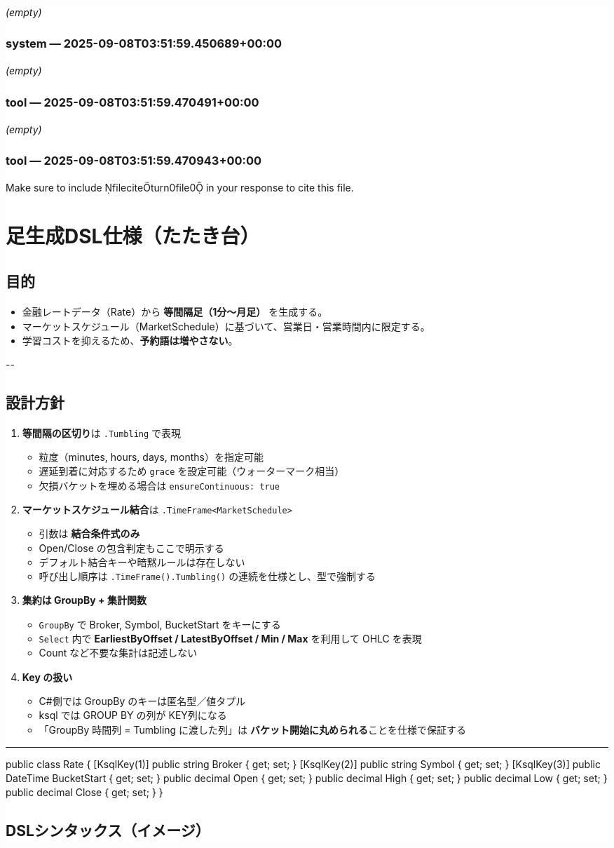 _(empty)_

### system — 2025-09-08T03:51:59.450689+00:00

_(empty)_

### tool — 2025-09-08T03:51:59.470491+00:00

_(empty)_

### tool — 2025-09-08T03:51:59.470943+00:00

Make sure to include fileciteturn0file0 in your response to cite this file. 
# 足生成DSL仕様（たたき台）

## 目的
- 金融レートデータ（Rate）から **等間隔足（1分〜月足）** を生成する。
- マーケットスケジュール（MarketSchedule）に基づいて、営業日・営業時間内に限定する。
- 学習コストを抑えるため、**予約語は増やさない**。

--

## 設計方針
1. **等間隔の区切り**は `.Tumbling` で表現  
   - 粒度（minutes, hours, days, months）を指定可能  
   - 遅延到着に対応するため `grace` を設定可能（ウォーターマーク相当）  
   - 欠損バケットを埋める場合は `ensureContinuous: true`

2. **マーケットスケジュール結合**は `.TimeFrame<MarketSchedule>`
   - 引数は **結合条件式のみ**
   - Open/Close の包含判定もここで明示する
   - デフォルト結合キーや暗黙ルールは存在しない
   - 呼び出し順序は `.TimeFrame().Tumbling()` の連続を仕様とし、型で強制する

3. **集約は GroupBy + 集計関数**  
   - `GroupBy` で Broker, Symbol, BucketStart をキーにする  
   - `Select` 内で **EarliestByOffset / LatestByOffset / Min / Max** を利用して OHLC を表現  
   - Count など不要な集計は記述しない

4. **Key の扱い**  
   - C#側では GroupBy のキーは匿名型／値タプル  
   - ksql では GROUP BY の列が KEY列になる  
   - 「GroupBy 時間列 = Tumbling に渡した列」は **バケット開始に丸められる**ことを仕様で保証する

---

public class Rate
{
   [KsqlKey(1)]
    public string Broker { get; set; }
   [KsqlKey(2)]
    public string Symbol { get; set; }
   [KsqlKey(3)]
    public DateTime BucketStart { get; set; }
    public decimal Open { get; set; }
    public decimal High { get; set; }
    public decimal Low { get; set; }
    public decimal Close { get; set; }
}
## DSLシンタックス（イメージ）
